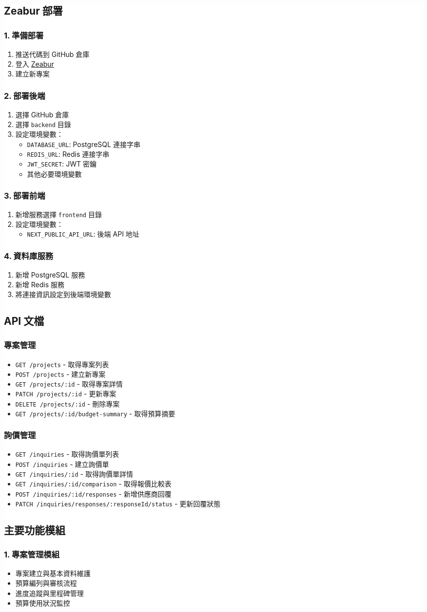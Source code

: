 ## Zeabur 部署

### 1. 準備部署
1. 推送代碼到 GitHub 倉庫
2. 登入 [Zeabur](https://zeabur.com)
3. 建立新專案

### 2. 部署後端
1. 選擇 GitHub 倉庫
2. 選擇 `backend` 目錄
3. 設定環境變數：
   - `DATABASE_URL`: PostgreSQL 連接字串
   - `REDIS_URL`: Redis 連接字串
   - `JWT_SECRET`: JWT 密鑰
   - 其他必要環境變數

### 3. 部署前端
1. 新增服務選擇 `frontend` 目錄
2. 設定環境變數：
   - `NEXT_PUBLIC_API_URL`: 後端 API 地址

### 4. 資料庫服務
1. 新增 PostgreSQL 服務
2. 新增 Redis 服務
3. 將連接資訊設定到後端環境變數

## API 文檔

### 專案管理
- `GET /projects` - 取得專案列表
- `POST /projects` - 建立新專案
- `GET /projects/:id` - 取得專案詳情
- `PATCH /projects/:id` - 更新專案
- `DELETE /projects/:id` - 刪除專案
- `GET /projects/:id/budget-summary` - 取得預算摘要

### 詢價管理
- `GET /inquiries` - 取得詢價單列表
- `POST /inquiries` - 建立詢價單
- `GET /inquiries/:id` - 取得詢價單詳情
- `GET /inquiries/:id/comparison` - 取得報價比較表
- `POST /inquiries/:id/responses` - 新增供應商回覆
- `PATCH /inquiries/responses/:responseId/status` - 更新回覆狀態

## 主要功能模組

### 1. 專案管理模組
- 專案建立與基本資料維護
- 預算編列與審核流程
- 進度追蹤與里程碑管理
- 預算使用狀況監控
